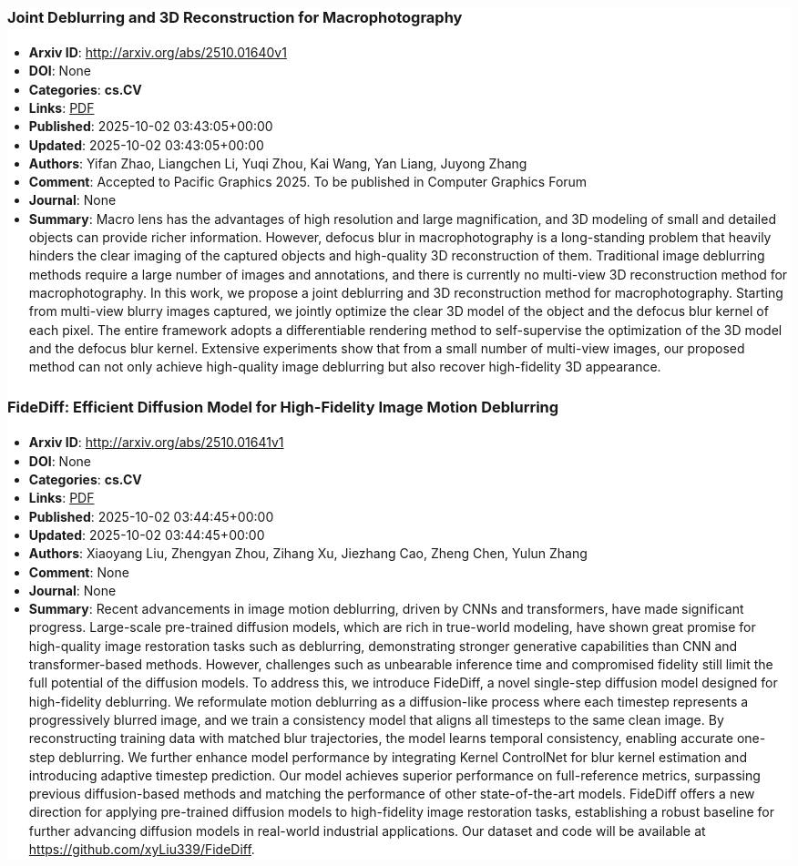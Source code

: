

### Joint Deblurring and 3D Reconstruction for Macrophotography
- **Arxiv ID**: http://arxiv.org/abs/2510.01640v1
- **DOI**: None
- **Categories**: **cs.CV**
- **Links**: [PDF](http://arxiv.org/pdf/2510.01640v1)
- **Published**: 2025-10-02 03:43:05+00:00
- **Updated**: 2025-10-02 03:43:05+00:00
- **Authors**: Yifan Zhao, Liangchen Li, Yuqi Zhou, Kai Wang, Yan Liang, Juyong Zhang
- **Comment**: Accepted to Pacific Graphics 2025. To be published in Computer
  Graphics Forum
- **Journal**: None
- **Summary**: Macro lens has the advantages of high resolution and large magnification, and 3D modeling of small and detailed objects can provide richer information. However, defocus blur in macrophotography is a long-standing problem that heavily hinders the clear imaging of the captured objects and high-quality 3D reconstruction of them. Traditional image deblurring methods require a large number of images and annotations, and there is currently no multi-view 3D reconstruction method for macrophotography. In this work, we propose a joint deblurring and 3D reconstruction method for macrophotography. Starting from multi-view blurry images captured, we jointly optimize the clear 3D model of the object and the defocus blur kernel of each pixel. The entire framework adopts a differentiable rendering method to self-supervise the optimization of the 3D model and the defocus blur kernel. Extensive experiments show that from a small number of multi-view images, our proposed method can not only achieve high-quality image deblurring but also recover high-fidelity 3D appearance.



### FideDiff: Efficient Diffusion Model for High-Fidelity Image Motion Deblurring
- **Arxiv ID**: http://arxiv.org/abs/2510.01641v1
- **DOI**: None
- **Categories**: **cs.CV**
- **Links**: [PDF](http://arxiv.org/pdf/2510.01641v1)
- **Published**: 2025-10-02 03:44:45+00:00
- **Updated**: 2025-10-02 03:44:45+00:00
- **Authors**: Xiaoyang Liu, Zhengyan Zhou, Zihang Xu, Jiezhang Cao, Zheng Chen, Yulun Zhang
- **Comment**: None
- **Journal**: None
- **Summary**: Recent advancements in image motion deblurring, driven by CNNs and transformers, have made significant progress. Large-scale pre-trained diffusion models, which are rich in true-world modeling, have shown great promise for high-quality image restoration tasks such as deblurring, demonstrating stronger generative capabilities than CNN and transformer-based methods. However, challenges such as unbearable inference time and compromised fidelity still limit the full potential of the diffusion models. To address this, we introduce FideDiff, a novel single-step diffusion model designed for high-fidelity deblurring. We reformulate motion deblurring as a diffusion-like process where each timestep represents a progressively blurred image, and we train a consistency model that aligns all timesteps to the same clean image. By reconstructing training data with matched blur trajectories, the model learns temporal consistency, enabling accurate one-step deblurring. We further enhance model performance by integrating Kernel ControlNet for blur kernel estimation and introducing adaptive timestep prediction. Our model achieves superior performance on full-reference metrics, surpassing previous diffusion-based methods and matching the performance of other state-of-the-art models. FideDiff offers a new direction for applying pre-trained diffusion models to high-fidelity image restoration tasks, establishing a robust baseline for further advancing diffusion models in real-world industrial applications. Our dataset and code will be available at https://github.com/xyLiu339/FideDiff.
